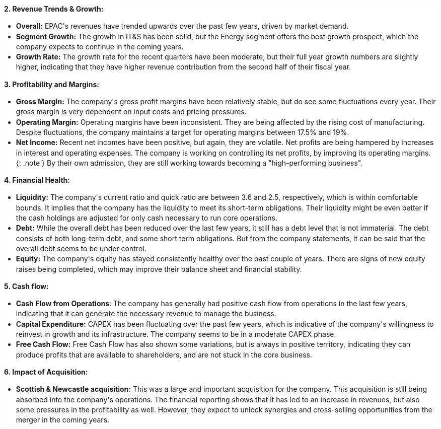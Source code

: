 **2. Revenue Trends & Growth:**

*   **Overall:** EPAC's revenues have trended upwards over the past few years, driven by market demand. 
*  **Segment Growth:** The growth in IT&S has been solid, but the Energy segment offers the best growth prospect, which the company expects to continue in the coming years.
*  **Growth Rate:** The growth rate for the recent quarters have been moderate, but their full year growth numbers are slightly higher, indicating that they have higher revenue contribution from the second half of their fiscal year.

**3. Profitability and Margins:**

*   **Gross Margin:** The company's gross profit margins have been relatively stable, but do see some fluctuations every year. Their gross margin is very dependent on input costs and pricing pressures. 
*   **Operating Margin:** Operating margins have been inconsistent. They are being affected by the rising cost of manufacturing. Despite fluctuations, the company maintains a target for operating margins between 17.5% and 19%.
*    **Net Income:** Recent net incomes have been positive, but again, they are volatile. Net profits are being hampered by increases in interest and operating expenses. The company is working on controlling its net profits, by improving its operating margins.
{: .note }
By their own admission, they are still working towards becoming a "high-performing business".

**4. Financial Health:**

*   **Liquidity:** The company's current ratio and quick ratio are between 3.6 and 2.5, respectively, which is within comfortable bounds. It implies that the company has the liquidity to meet its short-term obligations. Their liquidity might be even better if the cash holdings are adjusted for only cash necessary to run core operations. 
*   **Debt:** While the overall debt has been reduced over the last few years, it still has a debt level that is not immaterial. The debt consists of both long-term debt, and some short term obligations. But from the company statements, it can be said that the overall debt seems to be under control. 
*   **Equity:** The company's equity has stayed consistently healthy over the past couple of years. There are signs of new equity raises being completed, which may improve their balance sheet and financial stability. 

**5. Cash flow:**

*   **Cash Flow from Operations**: The company has generally had positive cash flow from operations in the last few years, indicating that it can generate the necessary revenue to manage the business.
*   **Capital Expenditure:** CAPEX has been fluctuating over the past few years, which is indicative of the company's willingness to reinvest in growth and its infrastructure. The company seems to be in a moderate CAPEX phase.
*   **Free Cash Flow:** Free Cash Flow has also shown some variations, but is always in positive territory, indicating they can produce profits that are available to shareholders, and are not stuck in the core business. 

**6. Impact of Acquisition:**

*  **Scottish & Newcastle acquisition:** This was a large and important acquisition for the company. This acquisition is still being absorbed into the company's operations. The financial reporting shows that it has led to an increase in revenues, but also some pressures in the profitability as well. However, they expect to unlock synergies and cross-selling opportunities from the merger in the coming years.
